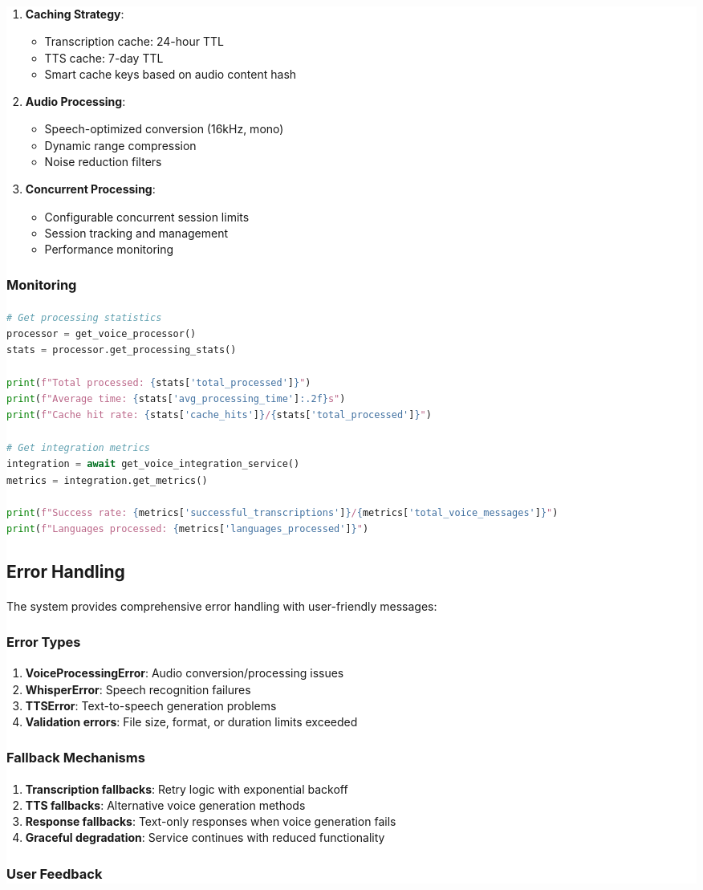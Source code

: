 1. **Caching Strategy**:
   - Transcription cache: 24-hour TTL
   - TTS cache: 7-day TTL
   - Smart cache keys based on audio content hash

2. **Audio Processing**:
   - Speech-optimized conversion (16kHz, mono)
   - Dynamic range compression
   - Noise reduction filters

3. **Concurrent Processing**:
   - Configurable concurrent session limits
   - Session tracking and management
   - Performance monitoring

### Monitoring

```python
# Get processing statistics
processor = get_voice_processor()
stats = processor.get_processing_stats()

print(f"Total processed: {stats['total_processed']}")
print(f"Average time: {stats['avg_processing_time']:.2f}s")
print(f"Cache hit rate: {stats['cache_hits']}/{stats['total_processed']}")

# Get integration metrics
integration = await get_voice_integration_service()
metrics = integration.get_metrics()

print(f"Success rate: {metrics['successful_transcriptions']}/{metrics['total_voice_messages']}")
print(f"Languages processed: {metrics['languages_processed']}")
```

## Error Handling

The system provides comprehensive error handling with user-friendly messages:

### Error Types

1. **VoiceProcessingError**: Audio conversion/processing issues
2. **WhisperError**: Speech recognition failures
3. **TTSError**: Text-to-speech generation problems
4. **Validation errors**: File size, format, or duration limits exceeded

### Fallback Mechanisms

1. **Transcription fallbacks**: Retry logic with exponential backoff
2. **TTS fallbacks**: Alternative voice generation methods
3. **Response fallbacks**: Text-only responses when voice generation fails
4. **Graceful degradation**: Service continues with reduced functionality

### User Feedback

